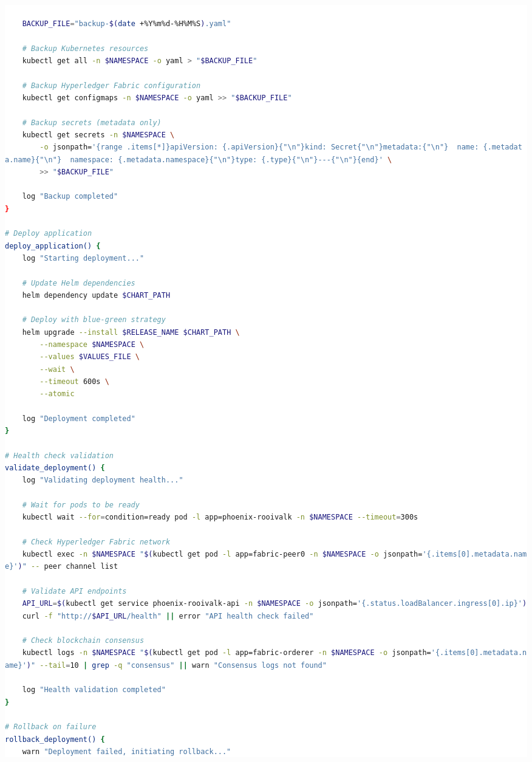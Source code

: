 ```bash

    BACKUP_FILE="backup-$(date +%Y%m%d-%H%M%S).yaml"

    # Backup Kubernetes resources
    kubectl get all -n $NAMESPACE -o yaml > "$BACKUP_FILE"

    # Backup Hyperledger Fabric configuration
    kubectl get configmaps -n $NAMESPACE -o yaml >> "$BACKUP_FILE"

    # Backup secrets (metadata only)
    kubectl get secrets -n $NAMESPACE \
        -o jsonpath='{range .items[*]}apiVersion: {.apiVersion}{"\n"}kind: Secret{"\n"}metadata:{"\n"}  name: {.metadata.name}{"\n"}  namespace: {.metadata.namespace}{"\n"}type: {.type}{"\n"}---{"\n"}{end}' \
        >> "$BACKUP_FILE"

    log "Backup completed"
}

# Deploy application
deploy_application() {
    log "Starting deployment..."

    # Update Helm dependencies
    helm dependency update $CHART_PATH

    # Deploy with blue-green strategy
    helm upgrade --install $RELEASE_NAME $CHART_PATH \
        --namespace $NAMESPACE \
        --values $VALUES_FILE \
        --wait \
        --timeout 600s \
        --atomic

    log "Deployment completed"
}

# Health check validation
validate_deployment() {
    log "Validating deployment health..."

    # Wait for pods to be ready
    kubectl wait --for=condition=ready pod -l app=phoenix-rooivalk -n $NAMESPACE --timeout=300s

    # Check Hyperledger Fabric network
    kubectl exec -n $NAMESPACE "$(kubectl get pod -l app=fabric-peer0 -n $NAMESPACE -o jsonpath='{.items[0].metadata.name}')" -- peer channel list

    # Validate API endpoints
    API_URL=$(kubectl get service phoenix-rooivalk-api -n $NAMESPACE -o jsonpath='{.status.loadBalancer.ingress[0].ip}')
    curl -f "http://$API_URL/health" || error "API health check failed"

    # Check blockchain consensus
    kubectl logs -n $NAMESPACE "$(kubectl get pod -l app=fabric-orderer -n $NAMESPACE -o jsonpath='{.items[0].metadata.name}')" --tail=10 | grep -q "consensus" || warn "Consensus logs not found"

    log "Health validation completed"
}

# Rollback on failure
rollback_deployment() {
    warn "Deployment failed, initiating rollback..."
```